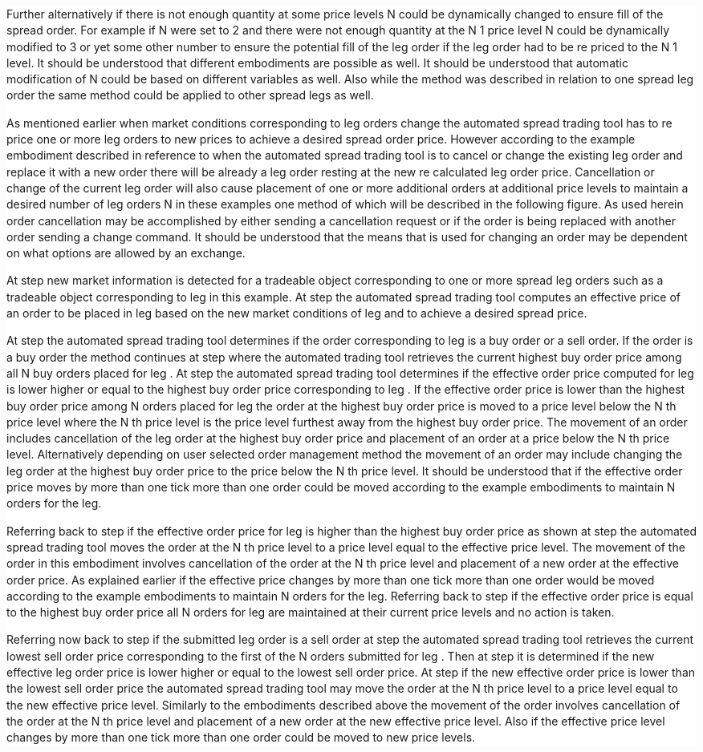 Further alternatively if there is not enough quantity at some price levels N could be dynamically changed to ensure fill of the spread order. For example if N were set to 2 and there were not enough quantity at the N 1 price level N could be dynamically modified to 3 or yet some other number to ensure the potential fill of the leg order if the leg order had to be re priced to the N 1 level. It should be understood that different embodiments are possible as well. It should be understood that automatic modification of N could be based on different variables as well. Also while the method was described in relation to one spread leg order the same method could be applied to other spread legs as well.

As mentioned earlier when market conditions corresponding to leg orders change the automated spread trading tool has to re price one or more leg orders to new prices to achieve a desired spread order price. However according to the example embodiment described in reference to when the automated spread trading tool is to cancel or change the existing leg order and replace it with a new order there will be already a leg order resting at the new re calculated leg order price. Cancellation or change of the current leg order will also cause placement of one or more additional orders at additional price levels to maintain a desired number of leg orders N in these examples one method of which will be described in the following figure. As used herein order cancellation may be accomplished by either sending a cancellation request or if the order is being replaced with another order sending a change command. It should be understood that the means that is used for changing an order may be dependent on what options are allowed by an exchange.

At step new market information is detected for a tradeable object corresponding to one or more spread leg orders such as a tradeable object corresponding to leg in this example. At step the automated spread trading tool computes an effective price of an order to be placed in leg based on the new market conditions of leg and to achieve a desired spread price.

At step the automated spread trading tool determines if the order corresponding to leg is a buy order or a sell order. If the order is a buy order the method continues at step where the automated trading tool retrieves the current highest buy order price among all N buy orders placed for leg . At step the automated spread trading tool determines if the effective order price computed for leg is lower higher or equal to the highest buy order price corresponding to leg . If the effective order price is lower than the highest buy order price among N orders placed for leg the order at the highest buy order price is moved to a price level below the N th price level where the N th price level is the price level furthest away from the highest buy order price. The movement of an order includes cancellation of the leg order at the highest buy order price and placement of an order at a price below the N th price level. Alternatively depending on user selected order management method the movement of an order may include changing the leg order at the highest buy order price to the price below the N th price level. It should be understood that if the effective order price moves by more than one tick more than one order could be moved according to the example embodiments to maintain N orders for the leg.

Referring back to step if the effective order price for leg is higher than the highest buy order price as shown at step the automated spread trading tool moves the order at the N th price level to a price level equal to the effective price level. The movement of the order in this embodiment involves cancellation of the order at the N th price level and placement of a new order at the effective order price. As explained earlier if the effective price changes by more than one tick more than one order would be moved according to the example embodiments to maintain N orders for the leg. Referring back to step if the effective order price is equal to the highest buy order price all N orders for leg are maintained at their current price levels and no action is taken.

Referring now back to step if the submitted leg order is a sell order at step the automated spread trading tool retrieves the current lowest sell order price corresponding to the first of the N orders submitted for leg . Then at step it is determined if the new effective leg order price is lower higher or equal to the lowest sell order price. At step if the new effective order price is lower than the lowest sell order price the automated spread trading tool may move the order at the N th price level to a price level equal to the new effective price level. Similarly to the embodiments described above the movement of the order involves cancellation of the order at the N th price level and placement of a new order at the new effective price level. Also if the effective price level changes by more than one tick more than one order could be moved to new price levels.
